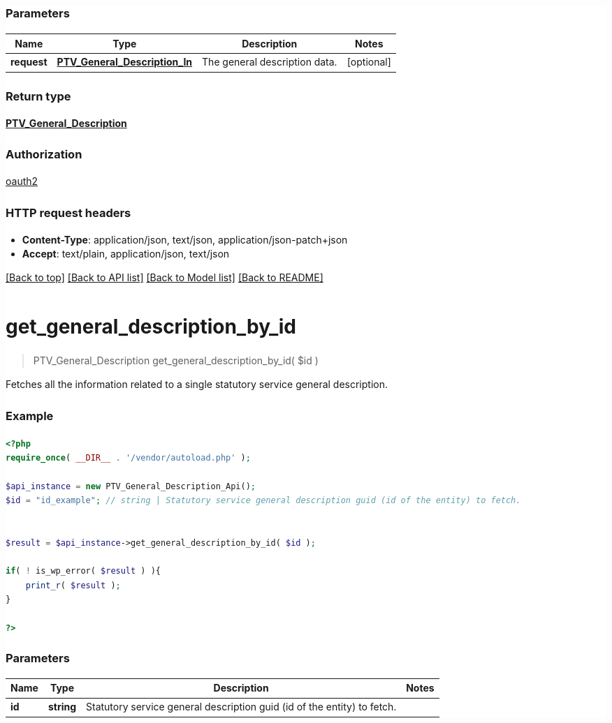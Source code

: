 ### Parameters

Name | Type | Description  | Notes
------------- | ------------- | ------------- | -------------
 **request** | [**PTV_General_Description_In**](../model/PTV_General_Description_In.md)| The general description data. | [optional]

### Return type

[**PTV_General_Description**](../model/PTV_General_Description.md)

### Authorization

[oauth2](../../README.md#oauth2)

### HTTP request headers

 - **Content-Type**: application/json, text/json, application/json-patch+json
 - **Accept**: text/plain, application/json, text/json

[[Back to top]](#) [[Back to API list]](../../README.md#documentation-for-api-endpoints) [[Back to Model list]](../../README.md#documentation-for-models) [[Back to README]](../../README.md)

# **get_general_description_by_id**
> PTV_General_Description get_general_description_by_id( $id )

Fetches all the information related to a single statutory service general description.

### Example
```php
<?php
require_once( __DIR__ . '/vendor/autoload.php' );

$api_instance = new PTV_General_Description_Api();
$id = "id_example"; // string | Statutory service general description guid (id of the entity) to fetch.


$result = $api_instance->get_general_description_by_id( $id );

if( ! is_wp_error( $result ) ){
	print_r( $result );
}

?>
```

### Parameters

Name | Type | Description  | Notes
------------- | ------------- | ------------- | -------------
 **id** | **string**| Statutory service general description guid (id of the entity) to fetch. |
